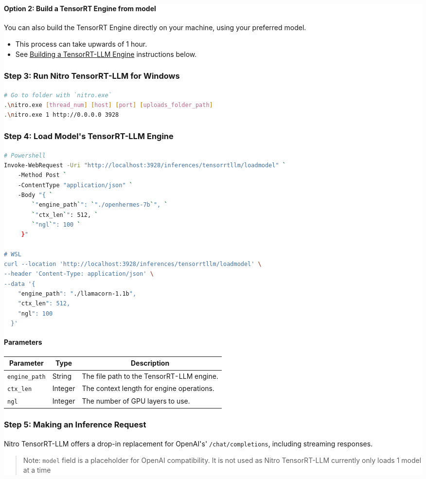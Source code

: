 #### Option 2: Build a TensorRT Engine from model

You can also build the TensorRT Engine directly on your machine, using your preferred model.

- This process can take upwards of 1 hour. 
- See [Building a TensorRT-LLM Engine](#building-a-tensorrt-llm-engine) instructions below. 

### Step 3: Run Nitro TensorRT-LLM for Windows

```bash title="Run Nitro server"
# Go to folder with `nitro.exe`
.\nitro.exe [thread_num] [host] [port] [uploads_folder_path]
.\nitro.exe 1 http://0.0.0.0 3928
```

### Step 4: Load Model's TensorRT-LLM Engine

```bash title="Load model"
# Powershell
Invoke-WebRequest -Uri "http://localhost:3928/inferences/tensorrtllm/loadmodel" `
    -Method Post `
    -ContentType "application/json" `
    -Body "{ `
        `"engine_path`": `"./openhermes-7b`", `
        `"ctx_len`": 512, `
        `"ngl`": 100 `
     }"

# WSL
curl --location 'http://localhost:3928/inferences/tensorrtllm/loadmodel' \
--header 'Content-Type: application/json' \
--data '{
    "engine_path": "./llamacorn-1.1b",
    "ctx_len": 512,
    "ngl": 100
  }'
```

#### Parameters

| Parameter     | Type    | Description                               |
| ------------- | ------- | ----------------------------------------- |
| `engine_path` | String  | The file path to the TensorRT-LLM engine. |
| `ctx_len`     | Integer | The context length for engine operations. |
| `ngl`         | Integer | The number of GPU layers to use.          |

### Step 5: Making an Inference Request

Nitro TensorRT-LLM offers a drop-in replacement for OpenAI's' `/chat/completions`, including streaming responses. 

> Note: `model` field is a placeholder for OpenAI compatibility. It is not used as Nitro TensorRT-LLM currently only loads 1 model at a time

